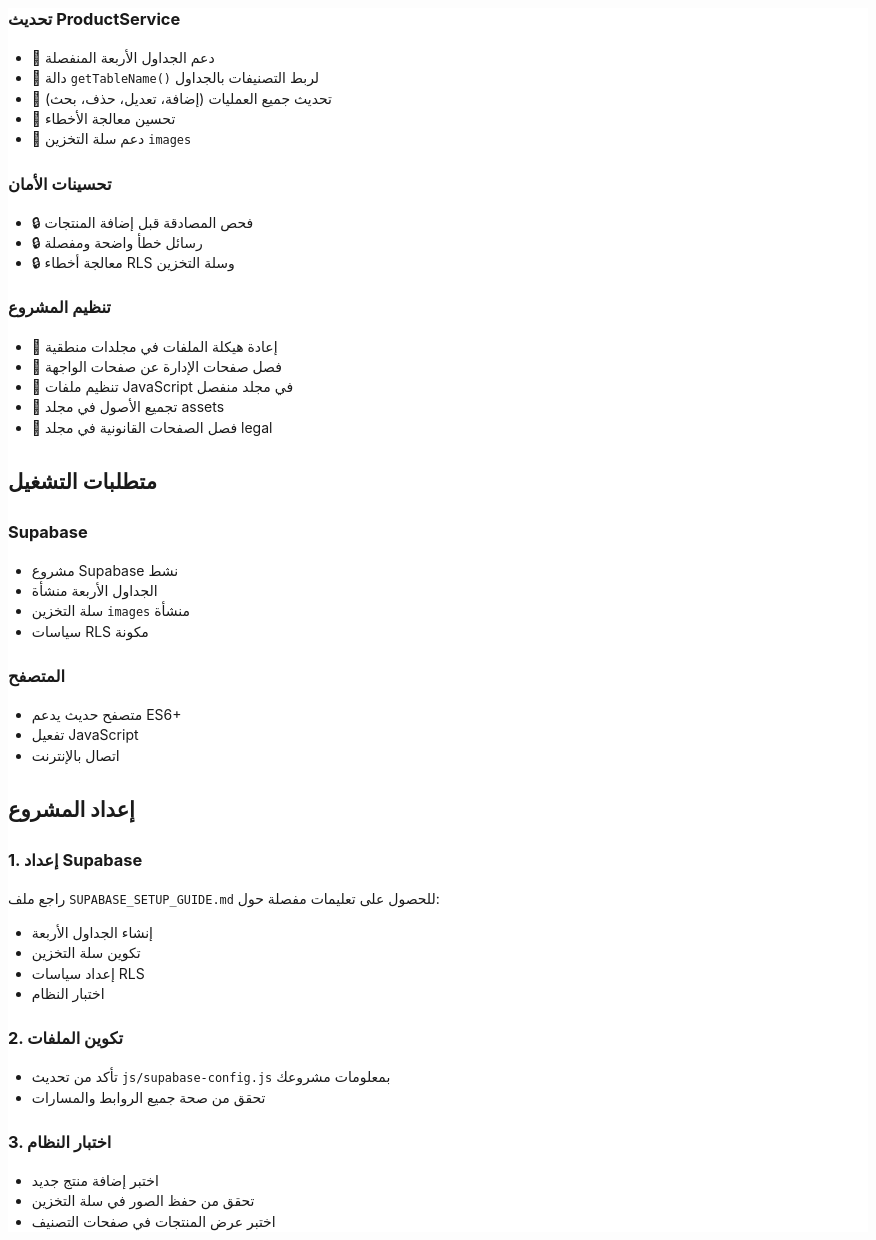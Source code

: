 ### تحديث ProductService
- 🔄 دعم الجداول الأربعة المنفصلة
- 🔄 دالة `getTableName()` لربط التصنيفات بالجداول
- 🔄 تحديث جميع العمليات (إضافة، تعديل، حذف، بحث)
- 🔄 تحسين معالجة الأخطاء
- 🔄 دعم سلة التخزين `images`

### تحسينات الأمان
- 🔒 فحص المصادقة قبل إضافة المنتجات
- 🔒 رسائل خطأ واضحة ومفصلة
- 🔒 معالجة أخطاء RLS وسلة التخزين

### تنظيم المشروع
- 📁 إعادة هيكلة الملفات في مجلدات منطقية
- 📁 فصل صفحات الإدارة عن صفحات الواجهة
- 📁 تنظيم ملفات JavaScript في مجلد منفصل
- 📁 تجميع الأصول في مجلد assets
- 📁 فصل الصفحات القانونية في مجلد legal

## متطلبات التشغيل

### Supabase
- مشروع Supabase نشط
- الجداول الأربعة منشأة
- سلة التخزين `images` منشأة
- سياسات RLS مكونة

### المتصفح
- متصفح حديث يدعم ES6+
- تفعيل JavaScript
- اتصال بالإنترنت

## إعداد المشروع

### 1. إعداد Supabase
راجع ملف `SUPABASE_SETUP_GUIDE.md` للحصول على تعليمات مفصلة حول:
- إنشاء الجداول الأربعة
- تكوين سلة التخزين
- إعداد سياسات RLS
- اختبار النظام

### 2. تكوين الملفات
- تأكد من تحديث `js/supabase-config.js` بمعلومات مشروعك
- تحقق من صحة جميع الروابط والمسارات

### 3. اختبار النظام
- اختبر إضافة منتج جديد
- تحقق من حفظ الصور في سلة التخزين
- اختبر عرض المنتجات في صفحات التصنيف
